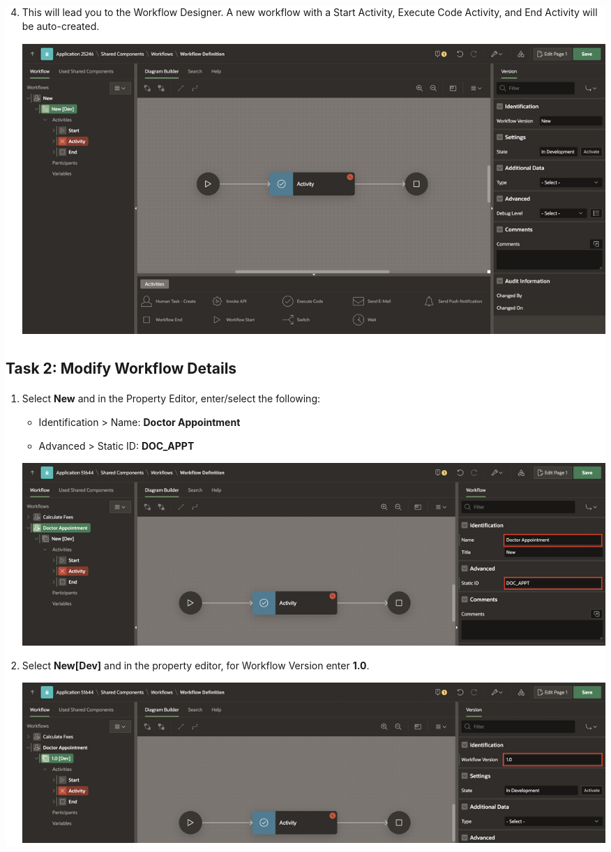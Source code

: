 4. This will lead you to the Workflow Designer. A new workflow with a Start Activity, Execute Code Activity, and End Activity will be auto-created.

   ![Displaying Workflow Designer](./images/workflow-designer-1.png " ")

## Task 2: Modify Workflow Details

1. Select **New** and in the Property Editor, enter/select the following:

    - Identification > Name: **Doctor Appointment**

    - Advanced > Static ID: **DOC_APPT**

    ![Change the Workflow name and Static ID](./images/change-workflow-name.png " ")

2. Select **New[Dev]** and in the property editor, for Workflow Version enter **1.0**.

   ![Change the Workflow Version](./images/create-workflow-version.png " ")